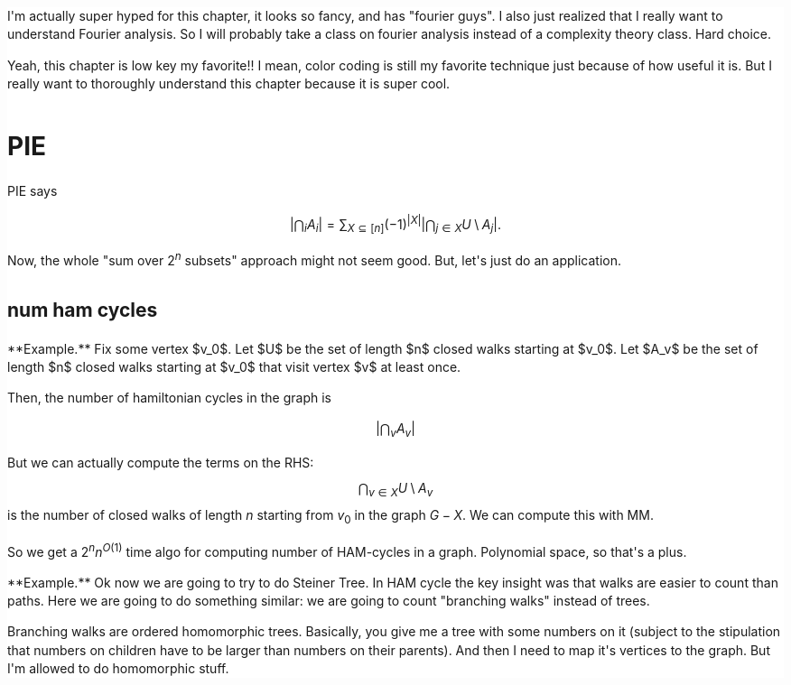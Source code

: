
I'm actually super hyped for this chapter, it looks so fancy, and
has "fourier guys". I also just realized that I really want to
understand Fourier analysis. So I will probably take a class on
fourier analysis instead of a complexity theory class. Hard
choice.

Yeah, this chapter is low key my favorite!!
I mean, color coding is still my favorite technique just because
of how useful it is. 
But I really want to thoroughly understand this chapter because
it is super cool.

# PIE

PIE says 

$$|\bigcap_i A_i| = \sum_{X\subseteq [n]} (-1)^{|X|} |\bigcap_{j\in X} U\setminus A_j|.$$

Now, the whole "sum over $2^{n}$ subsets" approach might not seem
good. But, let's just do an application.

## num ham cycles


<div class="ex envbox">**Example.**
Fix some vertex $v_0$.
Let $U$ be the set of length $n$ closed walks starting at $v_0$.
Let $A_v$ be the set of length $n$ closed walks starting at
$v_0$ that visit vertex $v$ at least once. 

Then, the number  of hamiltonian cycles in the graph is 

$$\left|\bigcap_v A_v \right|$$

But we can actually compute the terms on the RHS: 
$$\bigcap_{v\in X} U\setminus A_v$$ 
is the number of closed walks of length $n$ starting from $v_0$
in the graph $G-X$.
We can compute this with MM.

So we get a $2^{n}n^{O(1)}$ time algo for computing number of HAM-cycles in a graph. 
Polynomial space, so that's a plus.

</div>

<div class="ex envbox">**Example.**
Ok now we are going to try to do Steiner Tree. In HAM cycle the
key insight was that walks are easier to count than paths.
Here we are going to do something similar: we are going to count
"branching walks" instead of trees.

Branching walks are ordered homomorphic trees.
Basically, you give me a tree with some numbers on it (subject to
the stipulation that numbers on children have to be larger than
numbers on their parents). And then I need to map it's vertices
to the graph. But I'm allowed to do homomorphic stuff.
